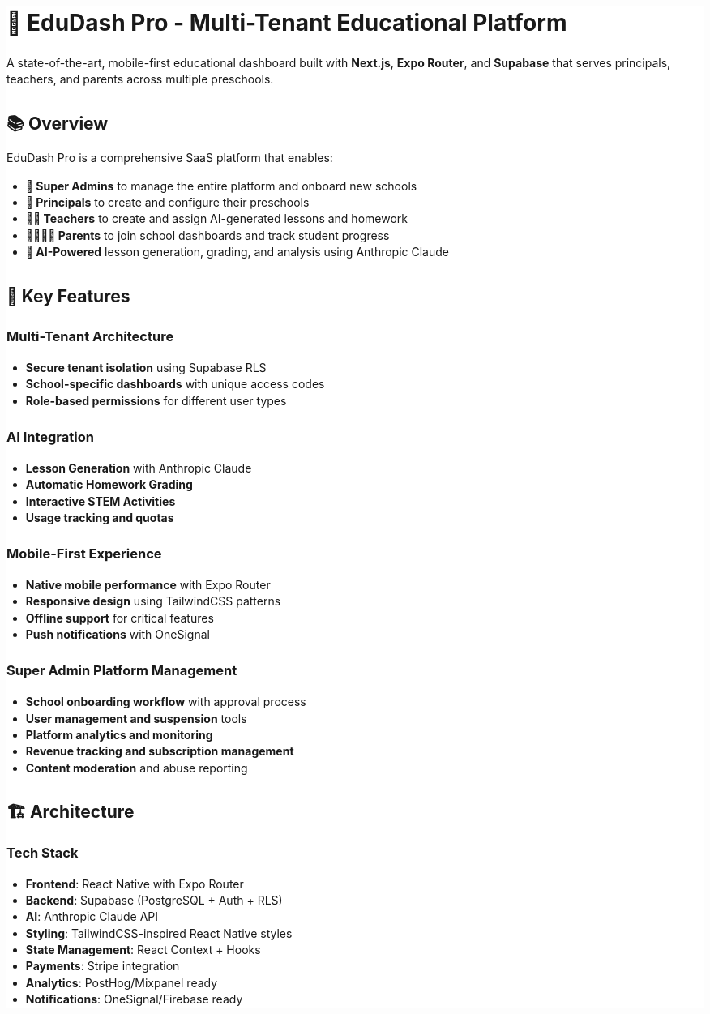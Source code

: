 # 🏫 EduDash Pro - Multi-Tenant Educational Platform

A state-of-the-art, mobile-first educational dashboard built with **Next.js**, **Expo Router**, and **Supabase** that serves principals, teachers, and parents across multiple preschools.

## 📚 Overview

EduDash Pro is a comprehensive SaaS platform that enables:

- **🔱 Super Admins** to manage the entire platform and onboard new schools
- **🏫 Principals** to create and configure their preschools 
- **👨‍🏫 Teachers** to create and assign AI-generated lessons and homework
- **👨‍👩‍👧‍👦 Parents** to join school dashboards and track student progress
- **🤖 AI-Powered** lesson generation, grading, and analysis using Anthropic Claude

## 🚀 Key Features

### Multi-Tenant Architecture
- **Secure tenant isolation** using Supabase RLS
- **School-specific dashboards** with unique access codes
- **Role-based permissions** for different user types

### AI Integration
- **Lesson Generation** with Anthropic Claude
- **Automatic Homework Grading** 
- **Interactive STEM Activities**
- **Usage tracking and quotas**

### Mobile-First Experience
- **Native mobile performance** with Expo Router
- **Responsive design** using TailwindCSS patterns
- **Offline support** for critical features
- **Push notifications** with OneSignal

### Super Admin Platform Management
- **School onboarding workflow** with approval process
- **User management and suspension** tools
- **Platform analytics and monitoring**
- **Revenue tracking and subscription management**
- **Content moderation** and abuse reporting

## 🏗️ Architecture

### Tech Stack
- **Frontend**: React Native with Expo Router
- **Backend**: Supabase (PostgreSQL + Auth + RLS)
- **AI**: Anthropic Claude API
- **Styling**: TailwindCSS-inspired React Native styles
- **State Management**: React Context + Hooks
- **Payments**: Stripe integration
- **Analytics**: PostHog/Mixpanel ready
- **Notifications**: OneSignal/Firebase ready
